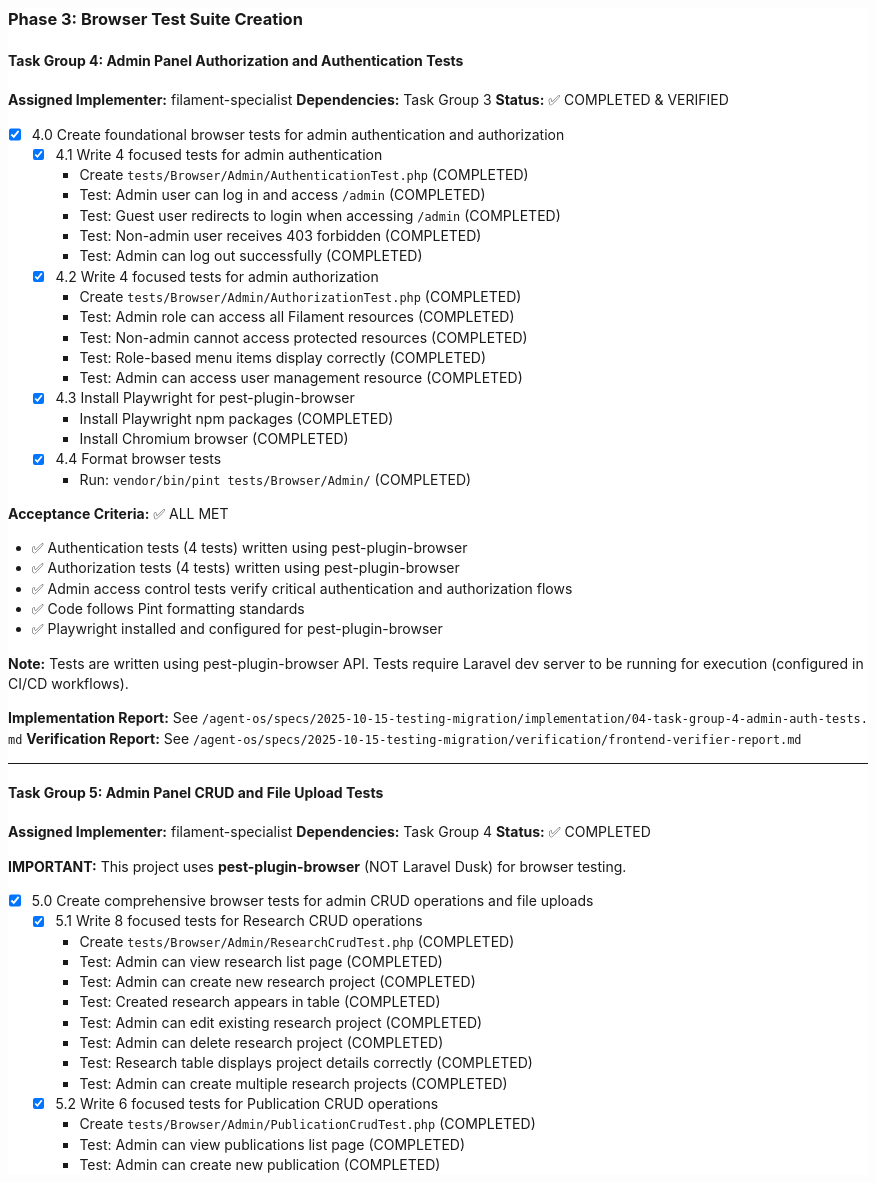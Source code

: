 
### Phase 3: Browser Test Suite Creation

#### Task Group 4: Admin Panel Authorization and Authentication Tests
**Assigned Implementer:** filament-specialist
**Dependencies:** Task Group 3
**Status:** ✅ COMPLETED & VERIFIED

- [x] 4.0 Create foundational browser tests for admin authentication and authorization
  - [x] 4.1 Write 4 focused tests for admin authentication
    - Create `tests/Browser/Admin/AuthenticationTest.php` (COMPLETED)
    - Test: Admin user can log in and access `/admin` (COMPLETED)
    - Test: Guest user redirects to login when accessing `/admin` (COMPLETED)
    - Test: Non-admin user receives 403 forbidden (COMPLETED)
    - Test: Admin can log out successfully (COMPLETED)
  - [x] 4.2 Write 4 focused tests for admin authorization
    - Create `tests/Browser/Admin/AuthorizationTest.php` (COMPLETED)
    - Test: Admin role can access all Filament resources (COMPLETED)
    - Test: Non-admin cannot access protected resources (COMPLETED)
    - Test: Role-based menu items display correctly (COMPLETED)
    - Test: Admin can access user management resource (COMPLETED)
  - [x] 4.3 Install Playwright for pest-plugin-browser
    - Install Playwright npm packages (COMPLETED)
    - Install Chromium browser (COMPLETED)
  - [x] 4.4 Format browser tests
    - Run: `vendor/bin/pint tests/Browser/Admin/` (COMPLETED)

**Acceptance Criteria:** ✅ ALL MET
- ✅ Authentication tests (4 tests) written using pest-plugin-browser
- ✅ Authorization tests (4 tests) written using pest-plugin-browser
- ✅ Admin access control tests verify critical authentication and authorization flows
- ✅ Code follows Pint formatting standards
- ✅ Playwright installed and configured for pest-plugin-browser

**Note:** Tests are written using pest-plugin-browser API. Tests require Laravel dev server to be running for execution (configured in CI/CD workflows).

**Implementation Report:** See `/agent-os/specs/2025-10-15-testing-migration/implementation/04-task-group-4-admin-auth-tests.md`
**Verification Report:** See `/agent-os/specs/2025-10-15-testing-migration/verification/frontend-verifier-report.md`

---

#### Task Group 5: Admin Panel CRUD and File Upload Tests
**Assigned Implementer:** filament-specialist
**Dependencies:** Task Group 4
**Status:** ✅ COMPLETED

**IMPORTANT:** This project uses **pest-plugin-browser** (NOT Laravel Dusk) for browser testing.

- [x] 5.0 Create comprehensive browser tests for admin CRUD operations and file uploads
  - [x] 5.1 Write 8 focused tests for Research CRUD operations
    - Create `tests/Browser/Admin/ResearchCrudTest.php` (COMPLETED)
    - Test: Admin can view research list page (COMPLETED)
    - Test: Admin can create new research project (COMPLETED)
    - Test: Created research appears in table (COMPLETED)
    - Test: Admin can edit existing research project (COMPLETED)
    - Test: Admin can delete research project (COMPLETED)
    - Test: Research table displays project details correctly (COMPLETED)
    - Test: Admin can create multiple research projects (COMPLETED)
  - [x] 5.2 Write 6 focused tests for Publication CRUD operations
    - Create `tests/Browser/Admin/PublicationCrudTest.php` (COMPLETED)
    - Test: Admin can view publications list page (COMPLETED)
    - Test: Admin can create new publication (COMPLETED)
